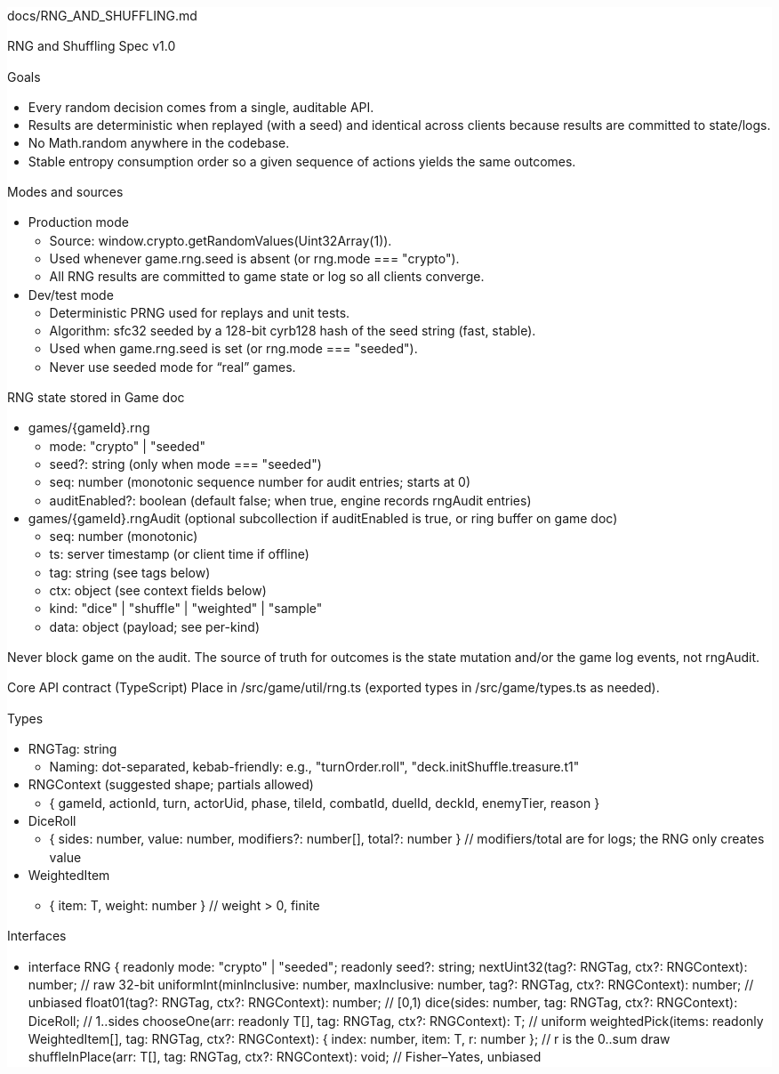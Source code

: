 docs/RNG_AND_SHUFFLING.md

RNG and Shuffling Spec v1.0

Goals
- Every random decision comes from a single, auditable API.
- Results are deterministic when replayed (with a seed) and identical across clients because results are committed to state/logs.
- No Math.random anywhere in the codebase.
- Stable entropy consumption order so a given sequence of actions yields the same outcomes.

Modes and sources
- Production mode
  - Source: window.crypto.getRandomValues(Uint32Array(1)).
  - Used whenever game.rng.seed is absent (or rng.mode === "crypto").
  - All RNG results are committed to game state or log so all clients converge.
- Dev/test mode
  - Deterministic PRNG used for replays and unit tests.
  - Algorithm: sfc32 seeded by a 128-bit cyrb128 hash of the seed string (fast, stable).
  - Used when game.rng.seed is set (or rng.mode === "seeded").
  - Never use seeded mode for “real” games.

RNG state stored in Game doc
- games/{gameId}.rng
  - mode: "crypto" | "seeded"
  - seed?: string (only when mode === "seeded")
  - seq: number (monotonic sequence number for audit entries; starts at 0)
  - auditEnabled?: boolean (default false; when true, engine records rngAudit entries)
- games/{gameId}.rngAudit (optional subcollection if auditEnabled is true, or ring buffer on game doc)
  - seq: number (monotonic)
  - ts: server timestamp (or client time if offline)
  - tag: string (see tags below)
  - ctx: object (see context fields below)
  - kind: "dice" | "shuffle" | "weighted" | "sample"
  - data: object (payload; see per-kind)

Never block game on the audit. The source of truth for outcomes is the state mutation and/or the game log events, not rngAudit.

Core API contract (TypeScript)
Place in /src/game/util/rng.ts (exported types in /src/game/types.ts as needed).

Types
- RNGTag: string
  - Naming: dot-separated, kebab-friendly: e.g., "turnOrder.roll", "deck.initShuffle.treasure.t1"
- RNGContext (suggested shape; partials allowed)
  - { gameId, actionId, turn, actorUid, phase, tileId, combatId, duelId, deckId, enemyTier, reason }
- DiceRoll
  - { sides: number, value: number, modifiers?: number[], total?: number } // modifiers/total are for logs; the RNG only creates value
- WeightedItem<T>
  - { item: T, weight: number } // weight > 0, finite

Interfaces
- interface RNG {
    readonly mode: "crypto" | "seeded";
    readonly seed?: string;
    nextUint32(tag?: RNGTag, ctx?: RNGContext): number; // raw 32-bit
    uniformInt(minInclusive: number, maxInclusive: number, tag?: RNGTag, ctx?: RNGContext): number; // unbiased
    float01(tag?: RNGTag, ctx?: RNGContext): number; // [0,1)
    dice(sides: number, tag: RNGTag, ctx?: RNGContext): DiceRoll; // 1..sides
    chooseOne<T>(arr: readonly T[], tag: RNGTag, ctx?: RNGContext): T; // uniform
    weightedPick<T>(items: readonly WeightedItem<T>[], tag: RNGTag, ctx?: RNGContext): { index: number, item: T, r: number }; // r is the 0..sum draw
    shuffleInPlace<T>(arr: T[], tag: RNGTag, ctx?: RNGContext): void; // Fisher–Yates, unbiased